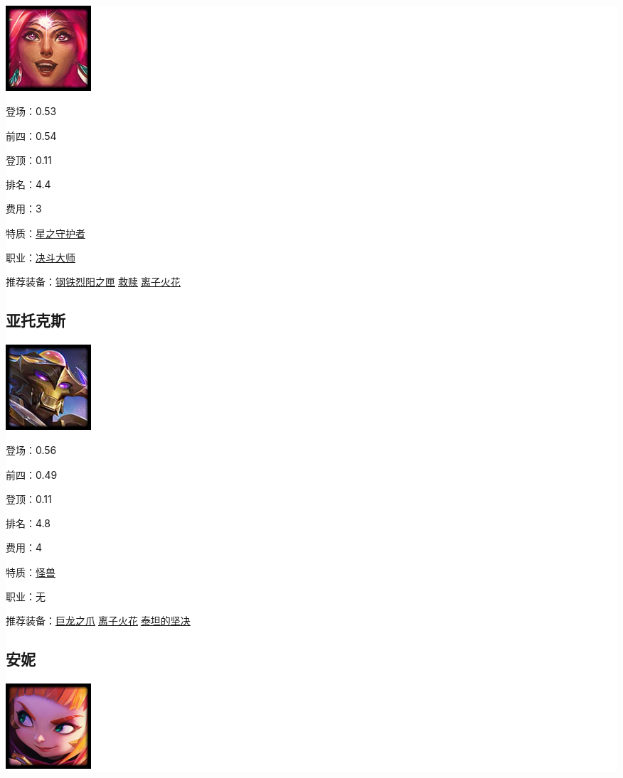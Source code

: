 ![尼菈](../img/LegendIcon/不羁之悦%20尼菈.png)

登场：0.53

前四：0.54

登顶：0.11

排名：4.4

费用：3

特质：[星之守护者]

职业：[决斗大师]

推荐装备：[钢铁烈阳之匣] [救赎] [离子火花]


## 亚托克斯

![亚托克斯](../img/LegendIcon/暗裔剑魔%20亚托克斯.png)

登场：0.56

前四：0.49

登顶：0.11

排名：4.8

费用：4

特质：[怪兽]

职业：无

推荐装备：[巨龙之爪] [离子火花] [泰坦的坚决]


## 安妮

![安妮](../img/LegendIcon/黑暗之女%20安妮.png)


[珠光护手]: ../equip/equip.md#_2
[狂徒铠甲]: ../equip/equip.md#_3
[朔极之矛]: ../equip/equip.md#_4
[石像鬼石板甲]: ../equip/equip.md#_5
[巨人杀手]: ../equip/equip.md#_6
[巨龙之爪]: ../equip/equip.md#_7
[泰坦的坚决]: ../equip/equip.md#_8
[鬼索的狂暴之刃]: ../equip/equip.md#_9
[海克斯科技枪刃]: ../equip/equip.md#_10
[最后的轻语]: ../equip/equip.md#_11
[无尽之刃]: ../equip/equip.md#_12
[斯塔缇克电刃]: ../equip/equip.md#_13
[饮血剑]: ../equip/equip.md#_14
[大天使之杖]: ../equip/equip.md#_15
[棘刺背心]: ../equip/equip.md#_16
[蓝霸符]: ../equip/equip.md#_17
[救赎]: ../equip/equip.md#_18
[正义之手]: ../equip/equip.md#_19
[窃贼手套]: ../equip/equip.md#_20
[灭世者的死亡之帽]: ../equip/equip.md#_21
[离子火花]: ../equip/equip.md#_22
[水银]: ../equip/equip.md#_23
[夜之锋刃]: ../equip/equip.md#_24
[破防者]: ../equip/equip.md#_25
[钢铁烈阳之匣]: ../equip/equip.md#_26
[圣盾使的誓约]: ../equip/equip.md#_27
[兹若特传送门]: ../equip/equip.md#_28
[死亡之刃]: ../equip/equip.md#_29
[疾射火炮]: ../equip/equip.md#_30
[能量圣杯]: ../equip/equip.md#_31
[莫雷洛秘典]: ../equip/equip.md#_32
[灵风]: ../equip/equip.md#_33
[卢安娜的飓风]: ../equip/equip.md#_34
[基克的先驱]: ../equip/equip.md#_35
[巨人腰带]: ../equip/equip.md#_36
[静止法衣]: ../equip/equip.md#_37
[AI程序纹章]: ../equip/equip.md#_ai
[决斗大师纹章]: ../equip/equip.md#_38
[未来战士纹章]: ../equip/equip.md#_39
[无用大棒]: ../equip/equip.md#_40
[女神之泪]: ../equip/equip.md#_41
[吉祥物纹章]: ../equip/equip.md#_42
[锁子甲]: ../equip/equip.md#_43
[反曲之弓]: ../equip/equip.md#_44
[斗士纹章]: ../equip/equip.md#_45
[福牛守护者纹章]: ../equip/equip.md#_46
[负极斗篷]: ../equip/equip.md#_47
[魔蕴]: ../equip/equip.md#_48
[战斗机甲纹章]: ../equip/equip.md#_49
[生命盔甲]: ../equip/equip.md#_50
[暴风大剑]: ../equip/equip.md#_51
[爱心使者纹章]: ../equip/equip.md#_52
[混沌战士纹章]: ../equip/equip.md#_53
[金币收集者]: ../equip/equip.md#_54
[地下魔盗团纹章]: ../equip/equip.md#_55
[拳套]: ../equip/equip.md#_56
[死亡之蔑]: ../equip/equip.md#_57
[精英战士纹章]: ../equip/equip.md#_58
[星之守护者纹章]: ../equip/equip.md#_59
[兰顿之圣所]: ../equip/equip.md#_60
[幻灵战队纹章]: ../equip/equip.md#_61
[强袭枪手纹章]: ../equip/equip.md#_62
[中娅悖论]: ../equip/equip.md#_63
[黑曜石切割者]: ../equip/equip.md#_64
[永恒凛冬]: ../equip/equip.md#_65
[无尽之力]: ../equip/equip.md#_66
[金铲铲冠冕]: ../equip/equip.md#_67
[秘术卫士纹章]: ../equip/equip.md#_68
[护卫纹章]: ../equip/equip.md#_69
[火箭助推铁拳]: ../equip/equip.md#_70
[灵能使纹章]: ../equip/equip.md#_71
[至高天纹章]: ../equip/equip.md#_72
[淘气包纹章]: ../equip/equip.md#_73
[黑客纹章]: ../equip/equip.md#_74
[源计划：激光特工纹章]: ../equip/equip.md#_75
[小天才纹章]: ../equip/equip.md#_76
[光明窃贼手套]: ../equip/equip.md#_77
[圣洁珠光护手]: ../equip/equip.md#_78
[恶魔杀手]: ../equip/equip.md#_79
[灭世者的飞升之帽]: ../equip/equip.md#_80
[绝对正义之拳]: ../equip/equip.md#_81
[海克斯科技生命之刃]: ../equip/equip.md#_82
[天神石板甲]: ../equip/equip.md#_83
[阿福天使之杖]: ../equip/equip.md#_84
[泰坦的誓言]: ../equip/equip.md#_85
[狂徒之傲]: ../equip/equip.md#_86
[天顶锋刃]: ../equip/equip.md#_87
[福佑饮血剑]: ../equip/equip.md#_88
[鬼索的清算]: ../equip/equip.md#_89
[圣蓝祝福]: ../equip/equip.md#_90
[神圣离子火花]: ../equip/equip.md#_91
[永恒轻语]: ../equip/equip.md#_92
[瑰刺背心]: ../equip/equip.md#_93
[赦除]: ../equip/equip.md#_94
[斯塔缇克狂热]: ../equip/equip.md#_95
[光辉之刃]: ../equip/equip.md#_96
[意志破坏者]: ../equip/equip.md#_97
[寒风]: ../equip/equip.md#_98
[基克的调和]: ../equip/equip.md#_99
[黎明锋刃]: ../equip/equip.md#_100
[跳线启动的朔极之矛]: ../equip/equip.md#_101
[非确定正义之手]: ../equip/equip.md#_102
[感应式供电的狂徒铠甲]: ../equip/equip.md#_103
[日光斗篷]: ../equip/equip.md#_104
[济世圣杯]: ../equip/equip.md#_105
[磁化的离子火花]: ../equip/equip.md#_106
[莫雷洛圣典]: ../equip/equip.md#_107
[链锯饮血剑]: ../equip/equip.md#_108
[兹若特的干涉]: ../equip/equip.md#_109
[超频的日炎斗篷]: ../equip/equip.md#_110
[更加静止法衣]: ../equip/equip.md#_111
[至速水银]: ../equip/equip.md#_112
[疾射光明火炮]: ../equip/equip.md#_113
[巨神主峰之匣]: ../equip/equip.md#_114
[崇敬法衣]: ../equip/equip.md#_115
[金铲铲]: ../equip/equip.md#_116
[AI程序]: ../solder/speciality.md#AI程序
[幻灵战队]: ../solder/speciality.md#幻灵战队
[堕落使者]: ../solder/speciality.md#堕落使者
[小天才]: ../solder/speciality.md#小天才
[源计划：激光特工]: ../solder/speciality.md#源计划：激光特工
[战斗机甲]: ../solder/speciality.md#战斗机甲
[福牛守护者]: ../solder/speciality.md#福牛守护者
[星之守护者]: ../solder/speciality.md#星之守护者
[超级英雄]: ../solder/speciality.md#超级英雄
[怪兽]: ../solder/speciality.md#怪兽
[地下魔盗团]: ../solder/speciality.md#地下魔盗团
[至高天]: ../solder/speciality.md#至高天
[未来战士]: ../solder/speciality.md#未来战士
[平行宇宙]: ../solder/speciality.md#平行宇宙
[精英战士]: ../solder/profession.md#精英战士
[秘术卫士]: ../solder/profession.md#秘术卫士
[斗士]: ../solder/profession.md#斗士
[护卫]: ../solder/profession.md#护卫
[决斗大师]: ../solder/profession.md#决斗大师
[气象主播]: ../solder/profession.md#气象主播
[黑客]: ../solder/profession.md#黑客
[爱心使者]: ../solder/profession.md#爱心使者
[吉祥物]: ../solder/profession.md#吉祥物
[淘气包]: ../solder/profession.md#淘气包
[混沌战士]: ../solder/profession.md#混沌战士
[灵能使]: ../solder/profession.md#灵能使
[强袭枪手]: ../solder/profession.md#强袭枪手
[迅捷射手]: ../solder/profession.md#迅捷射手